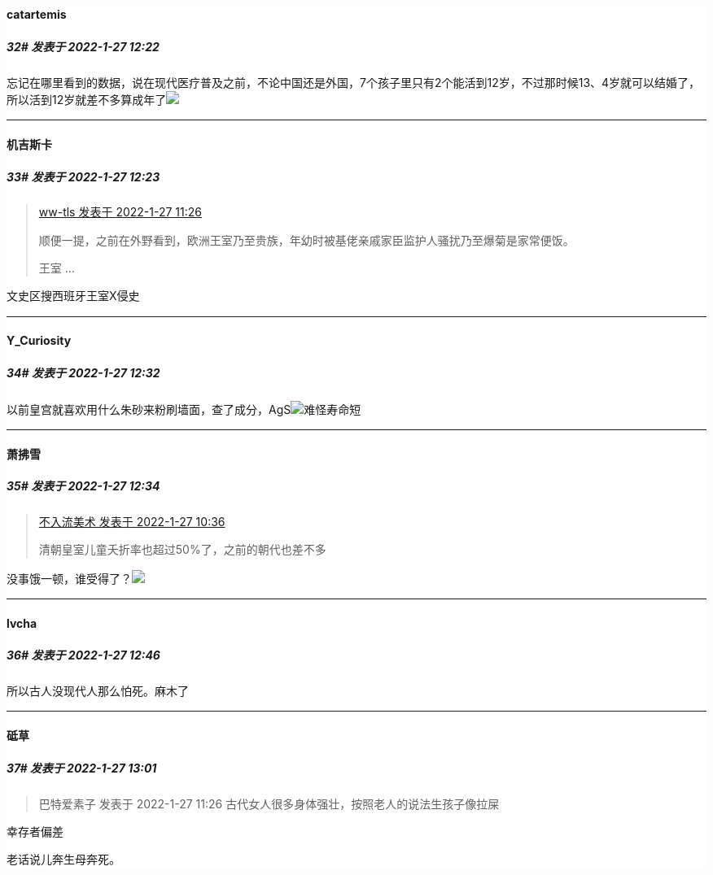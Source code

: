 ####  catartemis  
##### 32#       发表于 2022-1-27 12:22

忘记在哪里看到的数据，说在现代医疗普及之前，不论中国还是外国，7个孩子里只有2个能活到12岁，不过那时候13、4岁就可以结婚了，所以活到12岁就差不多算成年了<img src="https://static.saraba1st.com/image/smiley/face2017/001.png" referrerpolicy="no-referrer">

*****

####  机吉斯卡  
##### 33#       发表于 2022-1-27 12:23

<blockquote><a href="httphttps://bbs.saraba1st.com/2b/forum.php?mod=redirect&amp;goto=findpost&amp;pid=54445459&amp;ptid=2049498" target="_blank">ww-tls 发表于 2022-1-27 11:26</a>

顺便一提，之前在外野看到，欧洲王室乃至贵族，年幼时被基佬亲戚家臣监护人骚扰乃至爆菊是家常便饭。

王室 ...</blockquote>
文史区搜西班牙王室X侵史

*****

####  Y_Curiosity  
##### 34#       发表于 2022-1-27 12:32

以前皇宫就喜欢用什么朱砂来粉刷墙面，查了成分，AgS<img src="https://static.saraba1st.com/image/smiley/face2017/067.png" referrerpolicy="no-referrer">难怪寿命短

*****

####  萧拂雪  
##### 35#       发表于 2022-1-27 12:34

<blockquote><a href="httphttps://bbs.saraba1st.com/2b/forum.php?mod=redirect&amp;goto=findpost&amp;pid=54444755&amp;ptid=2049498" target="_blank">不入流美术 发表于 2022-1-27 10:36</a>

清朝皇室儿童夭折率也超过50%了，之前的朝代也差不多</blockquote>
没事饿一顿，谁受得了？<img src="https://static.saraba1st.com/image/smiley/face2017/022.png" referrerpolicy="no-referrer">

*****

####  lvcha  
##### 36#       发表于 2022-1-27 12:46

所以古人没现代人那么怕死。麻木了

*****

####  砥草  
##### 37#       发表于 2022-1-27 13:01

<blockquote>巴特爱素子 发表于 2022-1-27 11:26
古代女人很多身体强壮，按照老人的说法生孩子像拉屎</blockquote>
幸存者偏差

老话说儿奔生母奔死。

